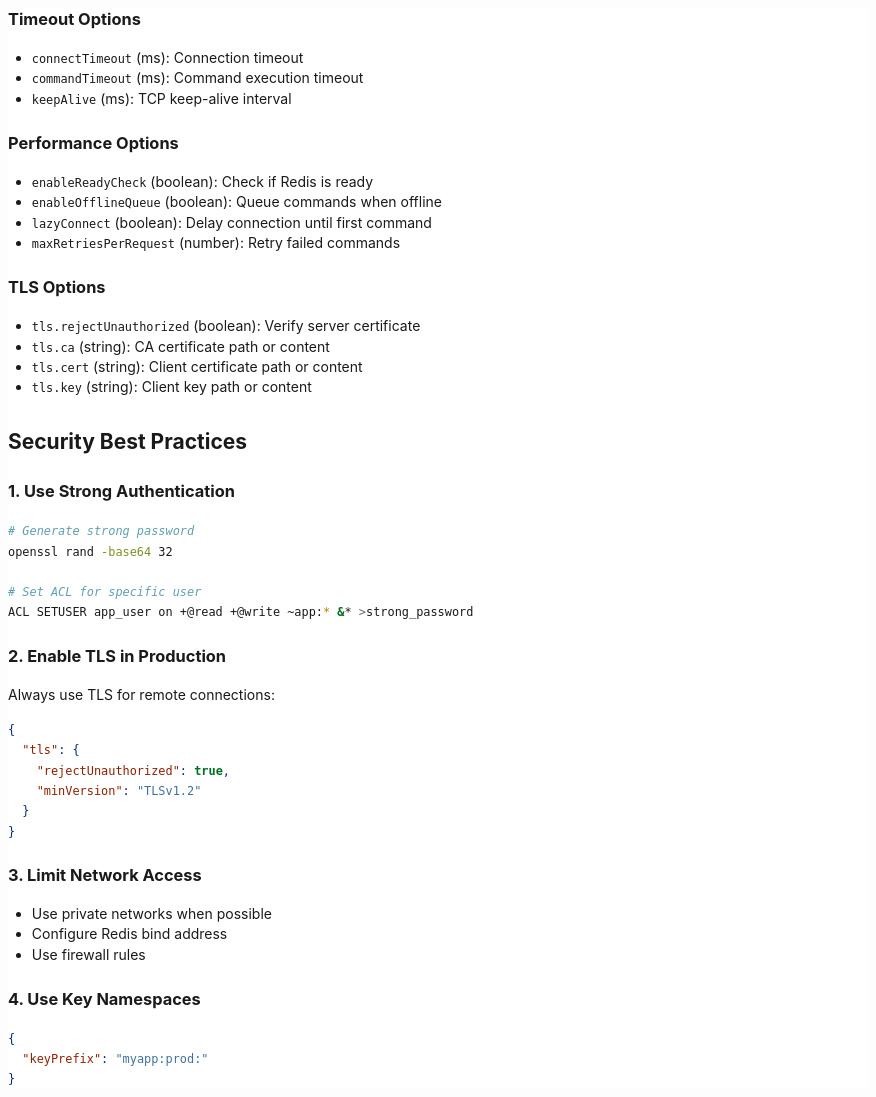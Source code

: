 ### Timeout Options
- `connectTimeout` (ms): Connection timeout
- `commandTimeout` (ms): Command execution timeout
- `keepAlive` (ms): TCP keep-alive interval

### Performance Options
- `enableReadyCheck` (boolean): Check if Redis is ready
- `enableOfflineQueue` (boolean): Queue commands when offline
- `lazyConnect` (boolean): Delay connection until first command
- `maxRetriesPerRequest` (number): Retry failed commands

### TLS Options
- `tls.rejectUnauthorized` (boolean): Verify server certificate
- `tls.ca` (string): CA certificate path or content
- `tls.cert` (string): Client certificate path or content
- `tls.key` (string): Client key path or content

## Security Best Practices

### 1. Use Strong Authentication
```bash
# Generate strong password
openssl rand -base64 32

# Set ACL for specific user
ACL SETUSER app_user on +@read +@write ~app:* &* >strong_password
```

### 2. Enable TLS in Production
Always use TLS for remote connections:
```json
{
  "tls": {
    "rejectUnauthorized": true,
    "minVersion": "TLSv1.2"
  }
}
```

### 3. Limit Network Access
- Use private networks when possible
- Configure Redis bind address
- Use firewall rules

### 4. Use Key Namespaces
```json
{
  "keyPrefix": "myapp:prod:"
}
```
